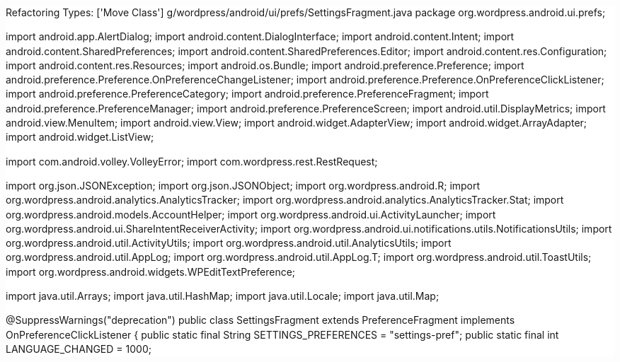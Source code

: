 Refactoring Types: ['Move Class']
g/wordpress/android/ui/prefs/SettingsFragment.java
package org.wordpress.android.ui.prefs;

import android.app.AlertDialog;
import android.content.DialogInterface;
import android.content.Intent;
import android.content.SharedPreferences;
import android.content.SharedPreferences.Editor;
import android.content.res.Configuration;
import android.content.res.Resources;
import android.os.Bundle;
import android.preference.Preference;
import android.preference.Preference.OnPreferenceChangeListener;
import android.preference.Preference.OnPreferenceClickListener;
import android.preference.PreferenceCategory;
import android.preference.PreferenceFragment;
import android.preference.PreferenceManager;
import android.preference.PreferenceScreen;
import android.util.DisplayMetrics;
import android.view.MenuItem;
import android.view.View;
import android.widget.AdapterView;
import android.widget.ArrayAdapter;
import android.widget.ListView;

import com.android.volley.VolleyError;
import com.wordpress.rest.RestRequest;

import org.json.JSONException;
import org.json.JSONObject;
import org.wordpress.android.R;
import org.wordpress.android.analytics.AnalyticsTracker;
import org.wordpress.android.analytics.AnalyticsTracker.Stat;
import org.wordpress.android.models.AccountHelper;
import org.wordpress.android.ui.ActivityLauncher;
import org.wordpress.android.ui.ShareIntentReceiverActivity;
import org.wordpress.android.ui.notifications.utils.NotificationsUtils;
import org.wordpress.android.util.ActivityUtils;
import org.wordpress.android.util.AnalyticsUtils;
import org.wordpress.android.util.AppLog;
import org.wordpress.android.util.AppLog.T;
import org.wordpress.android.util.ToastUtils;
import org.wordpress.android.widgets.WPEditTextPreference;

import java.util.Arrays;
import java.util.HashMap;
import java.util.Locale;
import java.util.Map;

@SuppressWarnings("deprecation")
public class SettingsFragment extends PreferenceFragment implements OnPreferenceClickListener {
    public static final String SETTINGS_PREFERENCES = "settings-pref";
    public static final int LANGUAGE_CHANGED = 1000;
